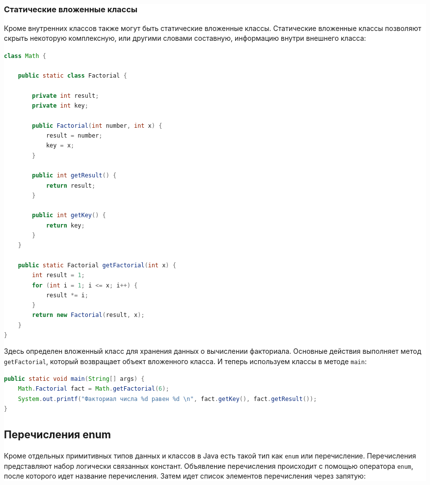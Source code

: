 ### Статические вложенные классы

Кроме внутренних классов также могут быть статические вложенные классы. Статические вложенные классы позволяют скрыть некоторую комплексную, или другими словами составную, информацию внутри внешнего класса:

```java
class Math {

    public static class Factorial {
     
        private int result;
        private int key;
         
        public Factorial(int number, int x) {
            result = number;
            key = x;
        }
         
        public int getResult() {
            return result;
        }
         
        public int getKey() {
            return key;
        }
    }
     
    public static Factorial getFactorial(int x) {
        int result = 1;
        for (int i = 1; i <= x; i++) {
            result *= i;
        }
        return new Factorial(result, x);
    }
}
```

Здесь определен вложенный класс для хранения данных о вычислении факториала. Основные действия выполняет метод `getFactorial`, который возвращает объект вложенного класса. И теперь используем классы в методе `main`:

```java
public static void main(String[] args) {
    Math.Factorial fact = Math.getFactorial(6);
    System.out.printf("Факториал числа %d равен %d \n", fact.getKey(), fact.getResult());
}
```

## Перечисления enum

Кроме отдельных примитивных типов данных и классов в Java есть такой тип как `enum` или перечисление. Перечисления представляют набор логически связанных констант. Объявление перечисления происходит с помощью оператора `enum`, после которого идет название перечисления. Затем идет список элементов перечисления через запятую:
